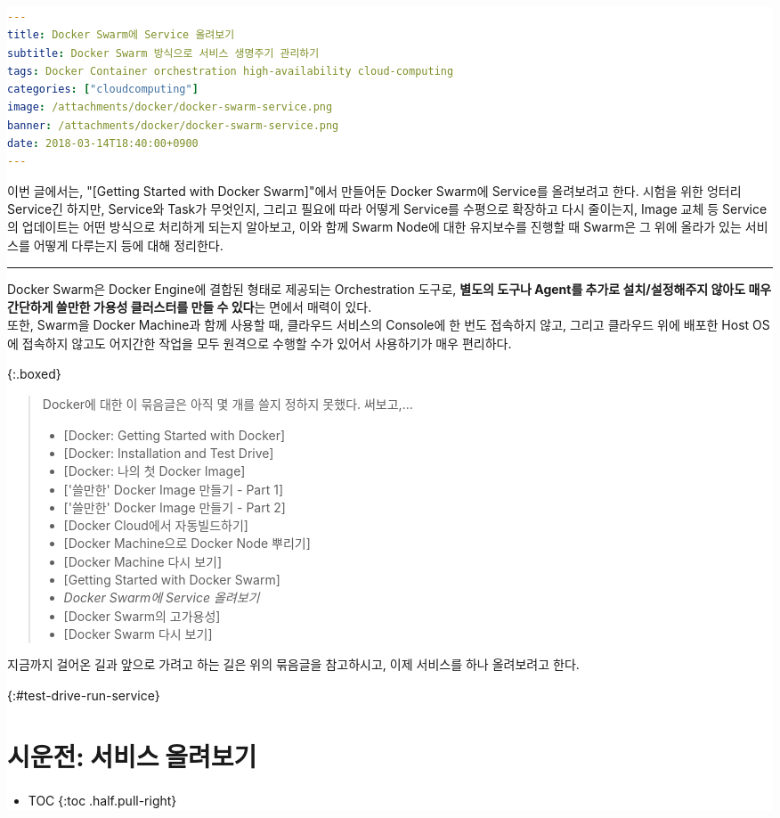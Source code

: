 ```yaml
---
title: Docker Swarm에 Service 올려보기
subtitle: Docker Swarm 방식으로 서비스 생명주기 관리하기
tags: Docker Container orchestration high-availability cloud-computing
categories: ["cloudcomputing"]
image: /attachments/docker/docker-swarm-service.png
banner: /attachments/docker/docker-swarm-service.png
date: 2018-03-14T18:40:00+0900
---
```

이번 글에서는, "[Getting Started with Docker Swarm]"에서 만들어둔 Docker
Swarm에 Service를 올려보려고 한다. 시험을 위한 엉터리 Service긴 하지만,
Service와 Task가 무엇인지, 그리고 필요에 따라 어떻게 Service를 수평으로
확장하고 다시 줄이는지, Image 교체 등 Service의 업데이트는 어떤 방식으로
처리하게 되는지 알아보고, 이와 함께 Swarm Node에 대한 유지보수를 진행할
때 Swarm은 그 위에 올라가 있는 서비스를 어떻게 다루는지 등에 대해 정리한다.

---

Docker Swarm은 Docker Engine에 결합된 형태로 제공되는 Orchestration 도구로,
**별도의 도구나 Agent를 추가로 설치/설정해주지 않아도 매우 간단하게 쓸만한
가용성 클러스터를 만들 수 있다**는 면에서 매력이 있다.  
또한, Swarm을 Docker Machine과 함께 사용할 때, 클라우드 서비스의 Console에
한 번도 접속하지 않고, 그리고 클라우드 위에 배포한 Host OS에 접속하지 않고도
어지간한 작업을 모두 원격으로 수행할 수가 있어서 사용하기가 매우 편리하다.
 

{:.boxed}
> Docker에 대한 이 묶음글은 아직 몇 개를 쓸지 정하지 못했다. 써보고,...
> 
> * [Docker: Getting Started with Docker]
> * [Docker: Installation and Test Drive]
> * [Docker: 나의 첫 Docker Image]
> * ['쓸만한' Docker Image 만들기 - Part 1]
> * ['쓸만한' Docker Image 만들기 - Part 2]
> * [Docker Cloud에서 자동빌드하기]
> * [Docker Machine으로 Docker Node 뿌리기]
> * [Docker Machine 다시 보기]
> * [Getting Started with Docker Swarm]
> * _Docker Swarm에 Service 올려보기_
> * [Docker Swarm의 고가용성]
> * [Docker Swarm 다시 보기]


지금까지 걸어온 길과 앞으로 가려고 하는 길은 위의 묶음글을 참고하시고,
이제 서비스를 하나 올려보려고 한다.



{:#test-drive-run-service}
# 시운전: 서비스 올려보기

* TOC
{:toc .half.pull-right}
